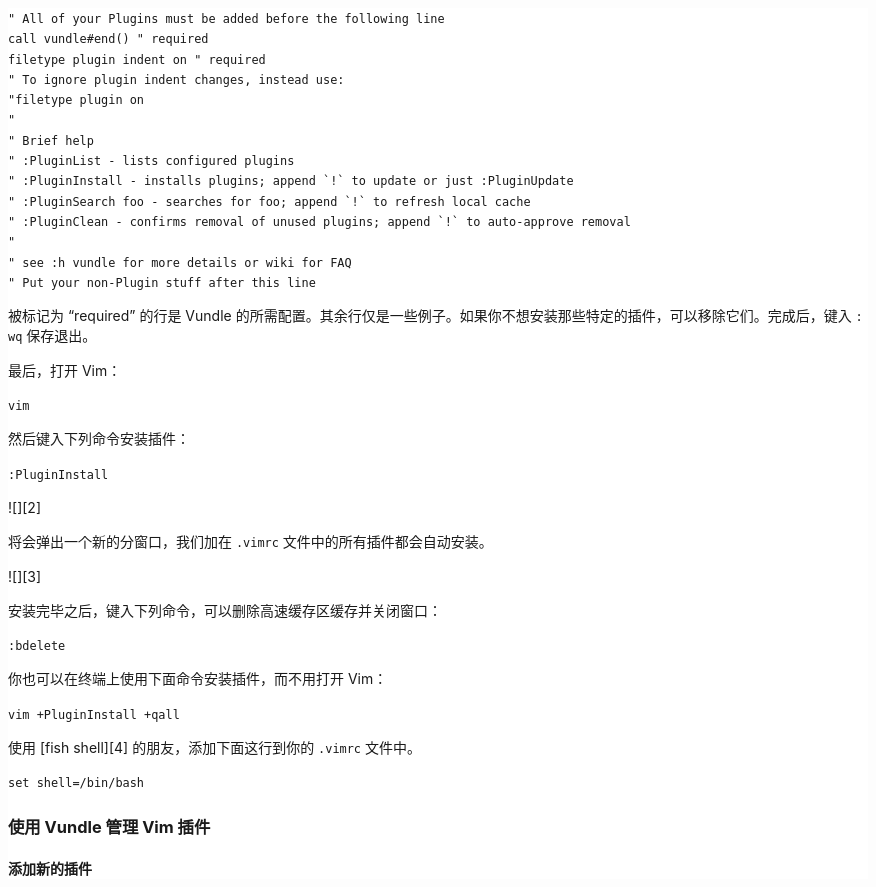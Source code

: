 ```
" All of your Plugins must be added before the following line
call vundle#end() " required
filetype plugin indent on " required
" To ignore plugin indent changes, instead use:
"filetype plugin on
"
" Brief help
" :PluginList - lists configured plugins
" :PluginInstall - installs plugins; append `!` to update or just :PluginUpdate
" :PluginSearch foo - searches for foo; append `!` to refresh local cache
" :PluginClean - confirms removal of unused plugins; append `!` to auto-approve removal
"
" see :h vundle for more details or wiki for FAQ
" Put your non-Plugin stuff after this line
```

被标记为 “required” 的行是 Vundle 的所需配置。其余行仅是一些例子。如果你不想安装那些特定的插件，可以移除它们。完成后，键入 `:wq` 保存退出。

最后，打开 Vim：

```
vim
```

然后键入下列命令安装插件：

```
:PluginInstall
```

![][2]

将会弹出一个新的分窗口，我们加在 `.vimrc` 文件中的所有插件都会自动安装。

![][3]

安装完毕之后，键入下列命令，可以删除高速缓存区缓存并关闭窗口：

```
:bdelete
```

你也可以在终端上使用下面命令安装插件，而不用打开 Vim：

```
vim +PluginInstall +qall
```

使用 [fish shell][4] 的朋友，添加下面这行到你的 `.vimrc` 文件中。

```
set shell=/bin/bash
```

### 使用 Vundle 管理 Vim 插件

#### 添加新的插件
